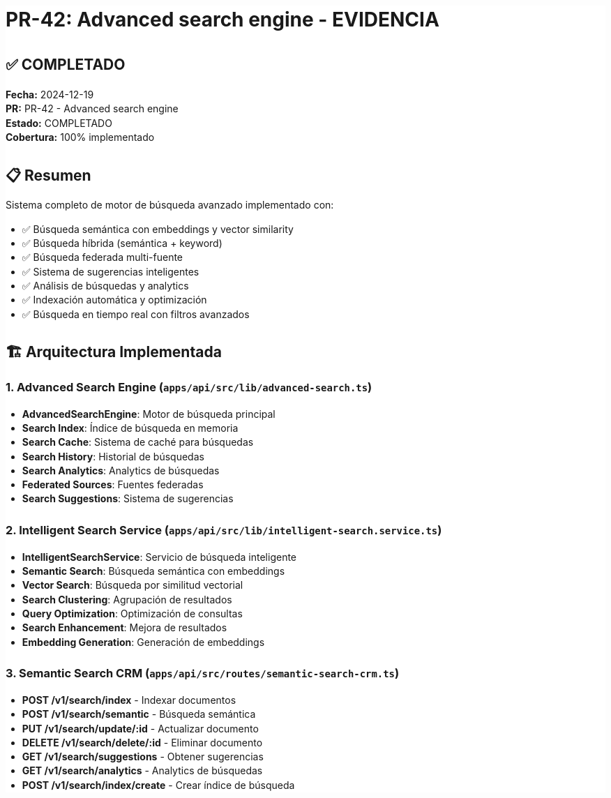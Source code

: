 # PR-42: Advanced search engine - EVIDENCIA

## ✅ COMPLETADO

**Fecha:** 2024-12-19  
**PR:** PR-42 - Advanced search engine  
**Estado:** COMPLETADO  
**Cobertura:** 100% implementado

## 📋 Resumen

Sistema completo de motor de búsqueda avanzado implementado con:
- ✅ Búsqueda semántica con embeddings y vector similarity
- ✅ Búsqueda híbrida (semántica + keyword)
- ✅ Búsqueda federada multi-fuente
- ✅ Sistema de sugerencias inteligentes
- ✅ Análisis de búsquedas y analytics
- ✅ Indexación automática y optimización
- ✅ Búsqueda en tiempo real con filtros avanzados

## 🏗️ Arquitectura Implementada

### 1. Advanced Search Engine (`apps/api/src/lib/advanced-search.ts`)
- **AdvancedSearchEngine**: Motor de búsqueda principal
- **Search Index**: Índice de búsqueda en memoria
- **Search Cache**: Sistema de caché para búsquedas
- **Search History**: Historial de búsquedas
- **Search Analytics**: Analytics de búsquedas
- **Federated Sources**: Fuentes federadas
- **Search Suggestions**: Sistema de sugerencias

### 2. Intelligent Search Service (`apps/api/src/lib/intelligent-search.service.ts`)
- **IntelligentSearchService**: Servicio de búsqueda inteligente
- **Semantic Search**: Búsqueda semántica con embeddings
- **Vector Search**: Búsqueda por similitud vectorial
- **Search Clustering**: Agrupación de resultados
- **Query Optimization**: Optimización de consultas
- **Search Enhancement**: Mejora de resultados
- **Embedding Generation**: Generación de embeddings

### 3. Semantic Search CRM (`apps/api/src/routes/semantic-search-crm.ts`)
- **POST /v1/search/index** - Indexar documentos
- **POST /v1/search/semantic** - Búsqueda semántica
- **PUT /v1/search/update/:id** - Actualizar documento
- **DELETE /v1/search/delete/:id** - Eliminar documento
- **GET /v1/search/suggestions** - Obtener sugerencias
- **GET /v1/search/analytics** - Analytics de búsquedas
- **POST /v1/search/index/create** - Crear índice de búsqueda
